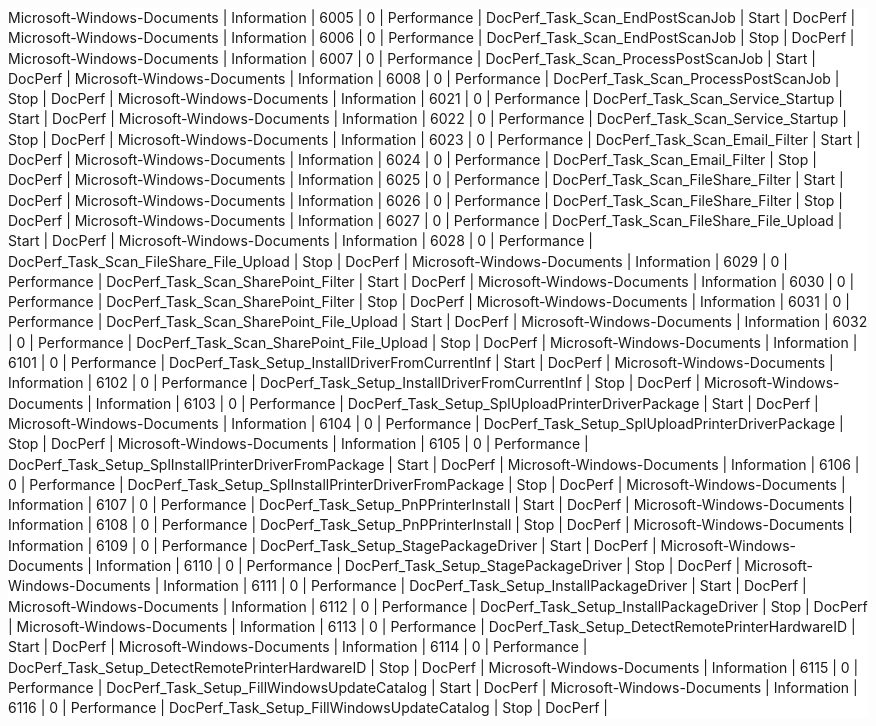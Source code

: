 Microsoft-Windows-Documents  |  Information  |  6005      |  0        |  Performance  |  DocPerf_Task_Scan_EndPostScanJob                               |  Start   |  DocPerf  |
Microsoft-Windows-Documents  |  Information  |  6006      |  0        |  Performance  |  DocPerf_Task_Scan_EndPostScanJob                               |  Stop    |  DocPerf  |
Microsoft-Windows-Documents  |  Information  |  6007      |  0        |  Performance  |  DocPerf_Task_Scan_ProcessPostScanJob                           |  Start   |  DocPerf  |
Microsoft-Windows-Documents  |  Information  |  6008      |  0        |  Performance  |  DocPerf_Task_Scan_ProcessPostScanJob                           |  Stop    |  DocPerf  |
Microsoft-Windows-Documents  |  Information  |  6021      |  0        |  Performance  |  DocPerf_Task_Scan_Service_Startup                              |  Start   |  DocPerf  |
Microsoft-Windows-Documents  |  Information  |  6022      |  0        |  Performance  |  DocPerf_Task_Scan_Service_Startup                              |  Stop    |  DocPerf  |
Microsoft-Windows-Documents  |  Information  |  6023      |  0        |  Performance  |  DocPerf_Task_Scan_Email_Filter                                 |  Start   |  DocPerf  |
Microsoft-Windows-Documents  |  Information  |  6024      |  0        |  Performance  |  DocPerf_Task_Scan_Email_Filter                                 |  Stop    |  DocPerf  |
Microsoft-Windows-Documents  |  Information  |  6025      |  0        |  Performance  |  DocPerf_Task_Scan_FileShare_Filter                             |  Start   |  DocPerf  |
Microsoft-Windows-Documents  |  Information  |  6026      |  0        |  Performance  |  DocPerf_Task_Scan_FileShare_Filter                             |  Stop    |  DocPerf  |
Microsoft-Windows-Documents  |  Information  |  6027      |  0        |  Performance  |  DocPerf_Task_Scan_FileShare_File_Upload                        |  Start   |  DocPerf  |
Microsoft-Windows-Documents  |  Information  |  6028      |  0        |  Performance  |  DocPerf_Task_Scan_FileShare_File_Upload                        |  Stop    |  DocPerf  |
Microsoft-Windows-Documents  |  Information  |  6029      |  0        |  Performance  |  DocPerf_Task_Scan_SharePoint_Filter                            |  Start   |  DocPerf  |
Microsoft-Windows-Documents  |  Information  |  6030      |  0        |  Performance  |  DocPerf_Task_Scan_SharePoint_Filter                            |  Stop    |  DocPerf  |
Microsoft-Windows-Documents  |  Information  |  6031      |  0        |  Performance  |  DocPerf_Task_Scan_SharePoint_File_Upload                       |  Start   |  DocPerf  |
Microsoft-Windows-Documents  |  Information  |  6032      |  0        |  Performance  |  DocPerf_Task_Scan_SharePoint_File_Upload                       |  Stop    |  DocPerf  |
Microsoft-Windows-Documents  |  Information  |  6101      |  0        |  Performance  |  DocPerf_Task_Setup_InstallDriverFromCurrentInf                 |  Start   |  DocPerf  |
Microsoft-Windows-Documents  |  Information  |  6102      |  0        |  Performance  |  DocPerf_Task_Setup_InstallDriverFromCurrentInf                 |  Stop    |  DocPerf  |
Microsoft-Windows-Documents  |  Information  |  6103      |  0        |  Performance  |  DocPerf_Task_Setup_SplUploadPrinterDriverPackage               |  Start   |  DocPerf  |
Microsoft-Windows-Documents  |  Information  |  6104      |  0        |  Performance  |  DocPerf_Task_Setup_SplUploadPrinterDriverPackage               |  Stop    |  DocPerf  |
Microsoft-Windows-Documents  |  Information  |  6105      |  0        |  Performance  |  DocPerf_Task_Setup_SplInstallPrinterDriverFromPackage          |  Start   |  DocPerf  |
Microsoft-Windows-Documents  |  Information  |  6106      |  0        |  Performance  |  DocPerf_Task_Setup_SplInstallPrinterDriverFromPackage          |  Stop    |  DocPerf  |
Microsoft-Windows-Documents  |  Information  |  6107      |  0        |  Performance  |  DocPerf_Task_Setup_PnPPrinterInstall                           |  Start   |  DocPerf  |
Microsoft-Windows-Documents  |  Information  |  6108      |  0        |  Performance  |  DocPerf_Task_Setup_PnPPrinterInstall                           |  Stop    |  DocPerf  |
Microsoft-Windows-Documents  |  Information  |  6109      |  0        |  Performance  |  DocPerf_Task_Setup_StagePackageDriver                          |  Start   |  DocPerf  |
Microsoft-Windows-Documents  |  Information  |  6110      |  0        |  Performance  |  DocPerf_Task_Setup_StagePackageDriver                          |  Stop    |  DocPerf  |
Microsoft-Windows-Documents  |  Information  |  6111      |  0        |  Performance  |  DocPerf_Task_Setup_InstallPackageDriver                        |  Start   |  DocPerf  |
Microsoft-Windows-Documents  |  Information  |  6112      |  0        |  Performance  |  DocPerf_Task_Setup_InstallPackageDriver                        |  Stop    |  DocPerf  |
Microsoft-Windows-Documents  |  Information  |  6113      |  0        |  Performance  |  DocPerf_Task_Setup_DetectRemotePrinterHardwareID               |  Start   |  DocPerf  |
Microsoft-Windows-Documents  |  Information  |  6114      |  0        |  Performance  |  DocPerf_Task_Setup_DetectRemotePrinterHardwareID               |  Stop    |  DocPerf  |
Microsoft-Windows-Documents  |  Information  |  6115      |  0        |  Performance  |  DocPerf_Task_Setup_FillWindowsUpdateCatalog                    |  Start   |  DocPerf  |
Microsoft-Windows-Documents  |  Information  |  6116      |  0        |  Performance  |  DocPerf_Task_Setup_FillWindowsUpdateCatalog                    |  Stop    |  DocPerf  |